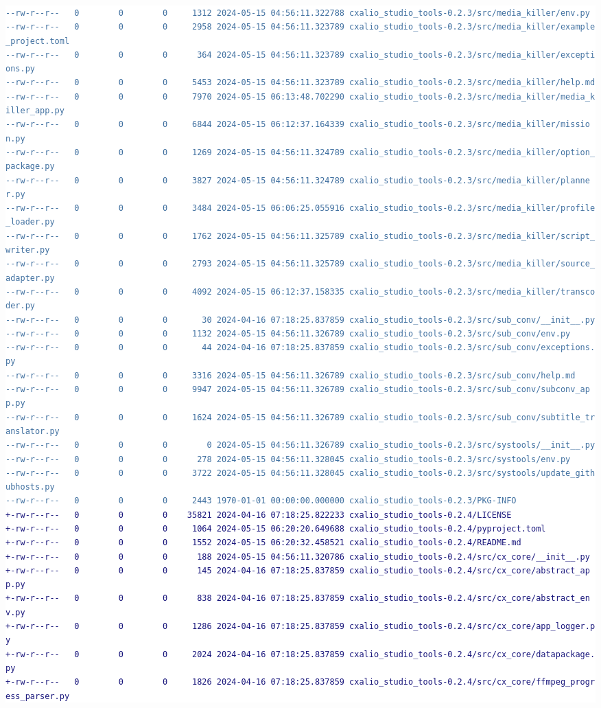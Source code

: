 ```diff
--rw-r--r--   0        0        0     1312 2024-05-15 04:56:11.322788 cxalio_studio_tools-0.2.3/src/media_killer/env.py
--rw-r--r--   0        0        0     2958 2024-05-15 04:56:11.323789 cxalio_studio_tools-0.2.3/src/media_killer/example_project.toml
--rw-r--r--   0        0        0      364 2024-05-15 04:56:11.323789 cxalio_studio_tools-0.2.3/src/media_killer/exceptions.py
--rw-r--r--   0        0        0     5453 2024-05-15 04:56:11.323789 cxalio_studio_tools-0.2.3/src/media_killer/help.md
--rw-r--r--   0        0        0     7970 2024-05-15 06:13:48.702290 cxalio_studio_tools-0.2.3/src/media_killer/media_killer_app.py
--rw-r--r--   0        0        0     6844 2024-05-15 06:12:37.164339 cxalio_studio_tools-0.2.3/src/media_killer/mission.py
--rw-r--r--   0        0        0     1269 2024-05-15 04:56:11.324789 cxalio_studio_tools-0.2.3/src/media_killer/option_package.py
--rw-r--r--   0        0        0     3827 2024-05-15 04:56:11.324789 cxalio_studio_tools-0.2.3/src/media_killer/planner.py
--rw-r--r--   0        0        0     3484 2024-05-15 06:06:25.055916 cxalio_studio_tools-0.2.3/src/media_killer/profile_loader.py
--rw-r--r--   0        0        0     1762 2024-05-15 04:56:11.325789 cxalio_studio_tools-0.2.3/src/media_killer/script_writer.py
--rw-r--r--   0        0        0     2793 2024-05-15 04:56:11.325789 cxalio_studio_tools-0.2.3/src/media_killer/source_adapter.py
--rw-r--r--   0        0        0     4092 2024-05-15 06:12:37.158335 cxalio_studio_tools-0.2.3/src/media_killer/transcoder.py
--rw-r--r--   0        0        0       30 2024-04-16 07:18:25.837859 cxalio_studio_tools-0.2.3/src/sub_conv/__init__.py
--rw-r--r--   0        0        0     1132 2024-05-15 04:56:11.326789 cxalio_studio_tools-0.2.3/src/sub_conv/env.py
--rw-r--r--   0        0        0       44 2024-04-16 07:18:25.837859 cxalio_studio_tools-0.2.3/src/sub_conv/exceptions.py
--rw-r--r--   0        0        0     3316 2024-05-15 04:56:11.326789 cxalio_studio_tools-0.2.3/src/sub_conv/help.md
--rw-r--r--   0        0        0     9947 2024-05-15 04:56:11.326789 cxalio_studio_tools-0.2.3/src/sub_conv/subconv_app.py
--rw-r--r--   0        0        0     1624 2024-05-15 04:56:11.326789 cxalio_studio_tools-0.2.3/src/sub_conv/subtitle_translator.py
--rw-r--r--   0        0        0        0 2024-05-15 04:56:11.326789 cxalio_studio_tools-0.2.3/src/systools/__init__.py
--rw-r--r--   0        0        0      278 2024-05-15 04:56:11.328045 cxalio_studio_tools-0.2.3/src/systools/env.py
--rw-r--r--   0        0        0     3722 2024-05-15 04:56:11.328045 cxalio_studio_tools-0.2.3/src/systools/update_githubhosts.py
--rw-r--r--   0        0        0     2443 1970-01-01 00:00:00.000000 cxalio_studio_tools-0.2.3/PKG-INFO
+-rw-r--r--   0        0        0    35821 2024-04-16 07:18:25.822233 cxalio_studio_tools-0.2.4/LICENSE
+-rw-r--r--   0        0        0     1064 2024-05-15 06:20:20.649688 cxalio_studio_tools-0.2.4/pyproject.toml
+-rw-r--r--   0        0        0     1552 2024-05-15 06:20:32.458521 cxalio_studio_tools-0.2.4/README.md
+-rw-r--r--   0        0        0      188 2024-05-15 04:56:11.320786 cxalio_studio_tools-0.2.4/src/cx_core/__init__.py
+-rw-r--r--   0        0        0      145 2024-04-16 07:18:25.837859 cxalio_studio_tools-0.2.4/src/cx_core/abstract_app.py
+-rw-r--r--   0        0        0      838 2024-04-16 07:18:25.837859 cxalio_studio_tools-0.2.4/src/cx_core/abstract_env.py
+-rw-r--r--   0        0        0     1286 2024-04-16 07:18:25.837859 cxalio_studio_tools-0.2.4/src/cx_core/app_logger.py
+-rw-r--r--   0        0        0     2024 2024-04-16 07:18:25.837859 cxalio_studio_tools-0.2.4/src/cx_core/datapackage.py
+-rw-r--r--   0        0        0     1826 2024-04-16 07:18:25.837859 cxalio_studio_tools-0.2.4/src/cx_core/ffmpeg_progress_parser.py
```